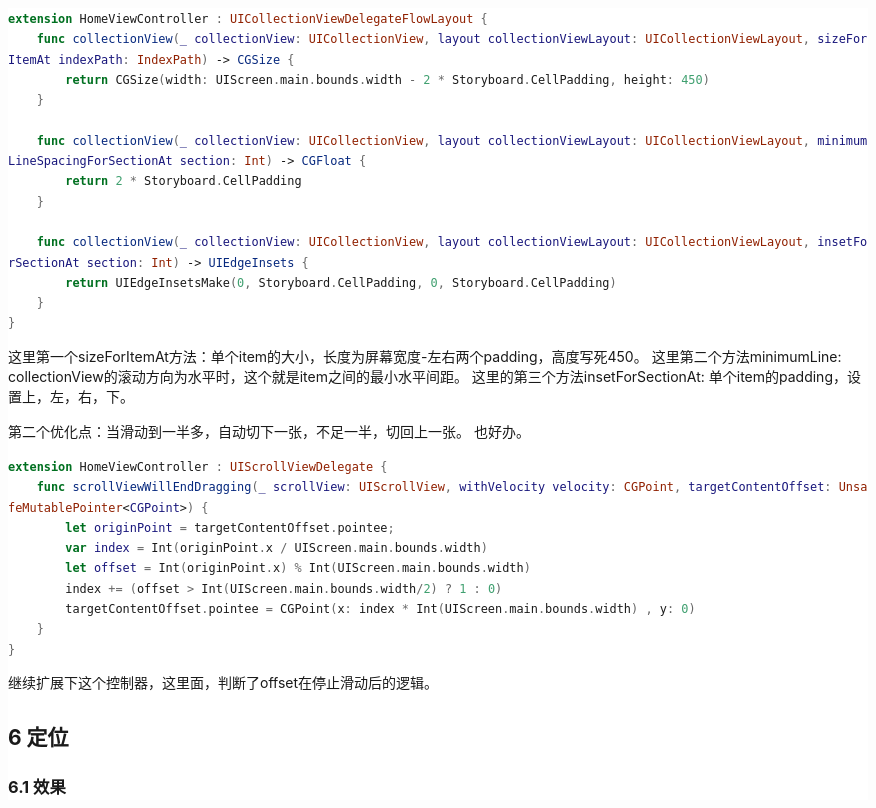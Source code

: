 ```Swift
extension HomeViewController : UICollectionViewDelegateFlowLayout {
    func collectionView(_ collectionView: UICollectionView, layout collectionViewLayout: UICollectionViewLayout, sizeForItemAt indexPath: IndexPath) -> CGSize {
        return CGSize(width: UIScreen.main.bounds.width - 2 * Storyboard.CellPadding, height: 450)
    }

    func collectionView(_ collectionView: UICollectionView, layout collectionViewLayout: UICollectionViewLayout, minimumLineSpacingForSectionAt section: Int) -> CGFloat {
        return 2 * Storyboard.CellPadding
    }

    func collectionView(_ collectionView: UICollectionView, layout collectionViewLayout: UICollectionViewLayout, insetForSectionAt section: Int) -> UIEdgeInsets {
        return UIEdgeInsetsMake(0, Storyboard.CellPadding, 0, Storyboard.CellPadding)
    }
}
```
这里第一个sizeForItemAt方法：单个item的大小，长度为屏幕宽度-左右两个padding，高度写死450。
这里第二个方法minimumLine: collectionView的滚动方向为水平时，这个就是item之间的最小水平间距。
这里的第三个方法insetForSectionAt: 单个item的padding，设置上，左，右，下。

第二个优化点：当滑动到一半多，自动切下一张，不足一半，切回上一张。
也好办。

```Swift
extension HomeViewController : UIScrollViewDelegate {
    func scrollViewWillEndDragging(_ scrollView: UIScrollView, withVelocity velocity: CGPoint, targetContentOffset: UnsafeMutablePointer<CGPoint>) {
        let originPoint = targetContentOffset.pointee;
        var index = Int(originPoint.x / UIScreen.main.bounds.width)
        let offset = Int(originPoint.x) % Int(UIScreen.main.bounds.width)
        index += (offset > Int(UIScreen.main.bounds.width/2) ? 1 : 0)
        targetContentOffset.pointee = CGPoint(x: index * Int(UIScreen.main.bounds.width) , y: 0)
    }
}
```
继续扩展下这个控制器，这里面，判断了offset在停止滑动后的逻辑。

## 6 定位

### 6.1 效果